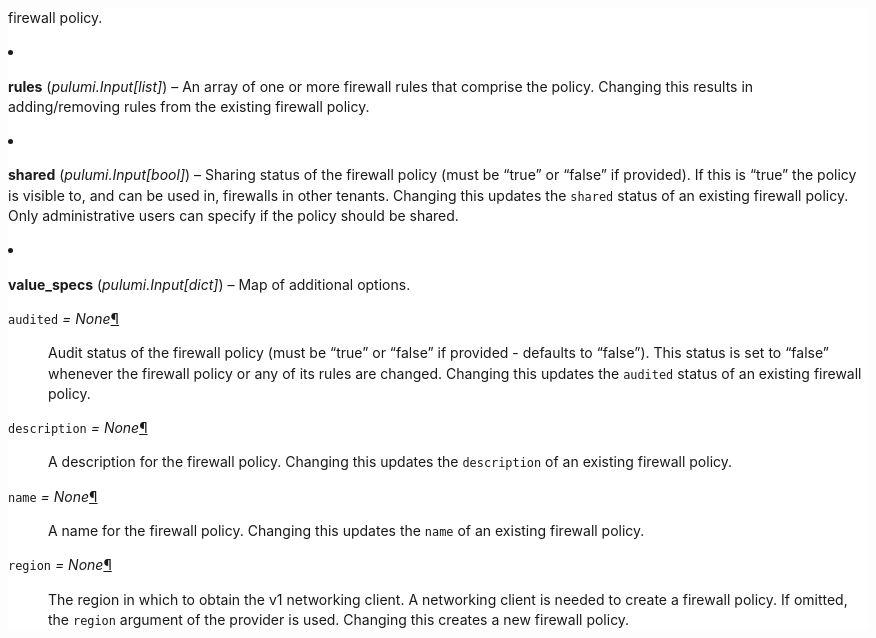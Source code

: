 firewall policy.</p></li>
<li><p><strong>rules</strong> (<em>pulumi.Input</em><em>[</em><em>list</em><em>]</em>) – An array of one or more firewall rules that comprise
the policy. Changing this results in adding/removing rules from the
existing firewall policy.</p></li>
<li><p><strong>shared</strong> (<em>pulumi.Input</em><em>[</em><em>bool</em><em>]</em>) – Sharing status of the firewall policy (must be “true”
or “false” if provided). If this is “true” the policy is visible to, and
can be used in, firewalls in other tenants. Changing this updates the
<code class="docutils literal notranslate"><span class="pre">shared</span></code> status of an existing firewall policy. Only administrative users
can specify if the policy should be shared.</p></li>
<li><p><strong>value_specs</strong> (<em>pulumi.Input</em><em>[</em><em>dict</em><em>]</em>) – Map of additional options.</p></li>
</ul>
</dd>
</dl>
<dl class="attribute">
<dt id="pulumi_openstack.firewall.Policy.audited">
<code class="sig-name descname">audited</code><em class="property"> = None</em><a class="headerlink" href="#pulumi_openstack.firewall.Policy.audited" title="Permalink to this definition">¶</a></dt>
<dd><p>Audit status of the firewall policy
(must be “true” or “false” if provided - defaults to “false”).
This status is set to “false” whenever the firewall policy or any of its
rules are changed. Changing this updates the <code class="docutils literal notranslate"><span class="pre">audited</span></code> status of an existing
firewall policy.</p>
</dd></dl>

<dl class="attribute">
<dt id="pulumi_openstack.firewall.Policy.description">
<code class="sig-name descname">description</code><em class="property"> = None</em><a class="headerlink" href="#pulumi_openstack.firewall.Policy.description" title="Permalink to this definition">¶</a></dt>
<dd><p>A description for the firewall policy. Changing
this updates the <code class="docutils literal notranslate"><span class="pre">description</span></code> of an existing firewall policy.</p>
</dd></dl>

<dl class="attribute">
<dt id="pulumi_openstack.firewall.Policy.name">
<code class="sig-name descname">name</code><em class="property"> = None</em><a class="headerlink" href="#pulumi_openstack.firewall.Policy.name" title="Permalink to this definition">¶</a></dt>
<dd><p>A name for the firewall policy. Changing this
updates the <code class="docutils literal notranslate"><span class="pre">name</span></code> of an existing firewall policy.</p>
</dd></dl>

<dl class="attribute">
<dt id="pulumi_openstack.firewall.Policy.region">
<code class="sig-name descname">region</code><em class="property"> = None</em><a class="headerlink" href="#pulumi_openstack.firewall.Policy.region" title="Permalink to this definition">¶</a></dt>
<dd><p>The region in which to obtain the v1 networking client.
A networking client is needed to create a firewall policy. If omitted, the
<code class="docutils literal notranslate"><span class="pre">region</span></code> argument of the provider is used. Changing this creates a new
firewall policy.</p>
</dd></dl>
